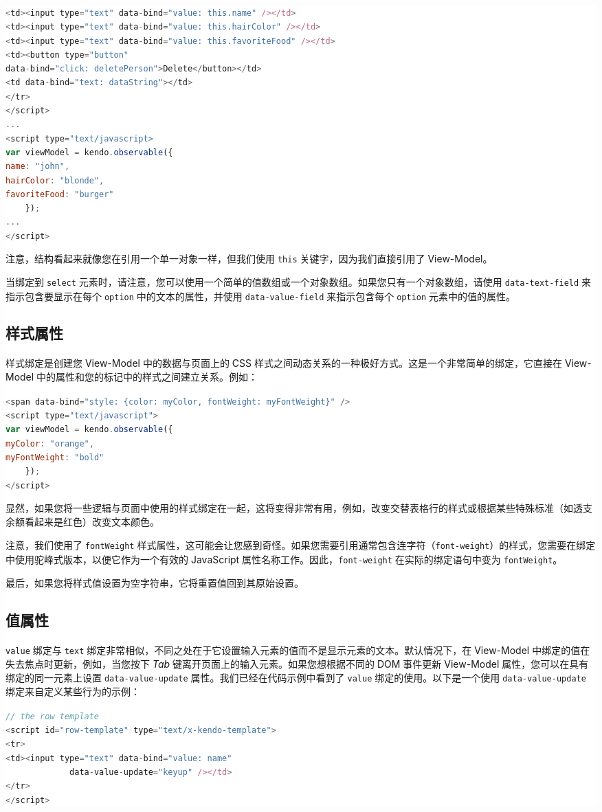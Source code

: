 ```js
<td><input type="text" data-bind="value: this.name" /></td>
<td><input type="text" data-bind="value: this.hairColor" /></td>
<td><input type="text" data-bind="value: this.favoriteFood" /></td>
<td><button type="button" 
data-bind="click: deletePerson">Delete</button></td>
<td data-bind="text: dataString"></td>
</tr>
</script>
...
<script type="text/javascript>
var viewModel = kendo.observable({
name: "john",
hairColor: "blonde",
favoriteFood: "burger"
    });
...
</script>
```

注意，结构看起来就像您在引用一个单一对象一样，但我们使用 `this` 关键字，因为我们直接引用了 View-Model。

当绑定到 `select` 元素时，请注意，您可以使用一个简单的值数组或一个对象数组。如果您只有一个对象数组，请使用 `data-text-field` 来指示包含要显示在每个 `option` 中的文本的属性，并使用 `data-value-field` 来指示包含每个 `option` 元素中的值的属性。

## 样式属性

样式绑定是创建您 View-Model 中的数据与页面上的 CSS 样式之间动态关系的一种极好方式。这是一个非常简单的绑定，它直接在 View-Model 中的属性和您的标记中的样式之间建立关系。例如：

```js
<span data-bind="style: {color: myColor, fontWeight: myFontWeight}" />
<script type="text/javascript">
var viewModel = kendo.observable({
myColor: "orange",
myFontWeight: "bold"
    });
</script>
```

显然，如果您将一些逻辑与页面中使用的样式绑定在一起，这将变得非常有用，例如，改变交替表格行的样式或根据某些特殊标准（如透支余额看起来是红色）改变文本颜色。

注意，我们使用了 `fontWeight` 样式属性，这可能会让您感到奇怪。如果您需要引用通常包含连字符（`font-weight`）的样式，您需要在绑定中使用驼峰式版本，以便它作为一个有效的 JavaScript 属性名称工作。因此，`font-weight` 在实际的绑定语句中变为 `fontWeight`。

最后，如果您将样式值设置为空字符串，它将重置值回到其原始设置。

## 值属性

`value` 绑定与 `text` 绑定非常相似，不同之处在于它设置输入元素的值而不是显示元素的文本。默认情况下，在 View-Model 中绑定的值在失去焦点时更新，例如，当您按下 *Tab* 键离开页面上的输入元素。如果您想根据不同的 DOM 事件更新 View-Model 属性，您可以在具有绑定的同一元素上设置 `data-value-update` 属性。我们已经在代码示例中看到了 `value` 绑定的使用。以下是一个使用 `data-value-update` 绑定来自定义某些行为的示例：

```js
// the row template
<script id="row-template" type="text/x-kendo-template">
<tr>
<td><input type="text" data-bind="value: name"
             data-value-update="keyup" /></td>
</tr>
</script>
```
